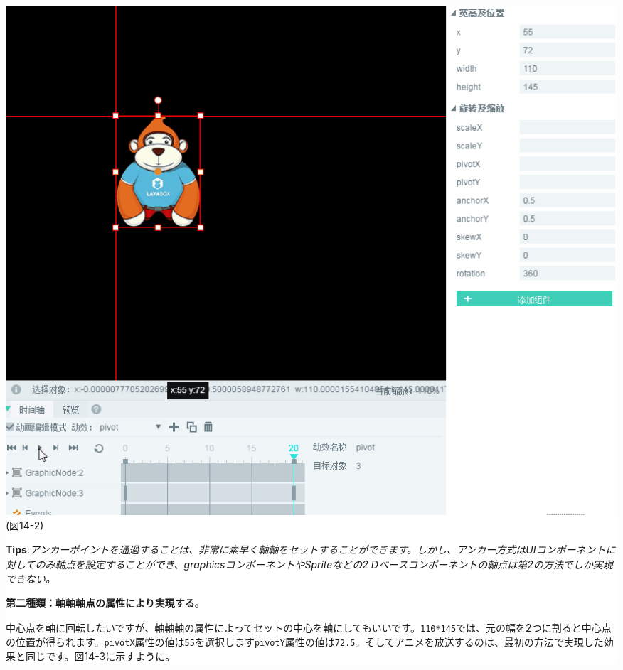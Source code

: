![14-2](img/14-2.gif)<br/>(図14-2)

**Tips**:*アンカーポイントを通過することは、非常に素早く軸軸をセットすることができます。しかし、アンカー方式はUIコンポーネントに対してのみ軸点を設定することができ、graphicsコンポーネントやSpriteなどの2 Dベースコンポーネントの軸点は第2の方法でしか実現できない。*



**第二種類：軸軸軸点の属性により実現する。**

中心点を軸に回転したいですが、軸軸軸の属性によってセットの中心を軸にしてもいいです。`110*145`では、元の幅を2つに割ると中心点の位置が得られます。`pivotX`属性の値は`55`を選択します`pivotY`属性の値は`72.5`。そしてアニメを放送するのは、最初の方法で実現した効果と同じです。図14-3に示すように。
